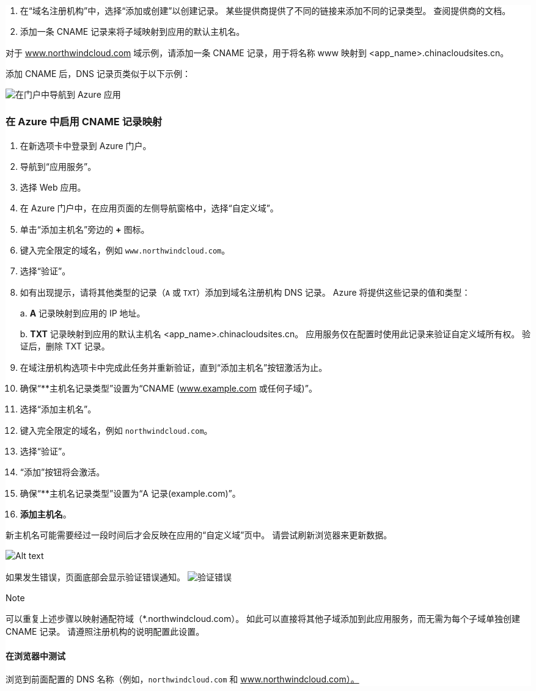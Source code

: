 1.  在“域名注册机构”中，选择“添加或创建”以创建记录。 某些提供商提供了不同的链接来添加不同的记录类型。 查阅提供商的文档。

2.  添加一条 CNAME 记录来将子域映射到应用的默认主机名。

  对于 www.northwindcloud.com 域示例，请添加一条 CNAME 记录，用于将名称 www 映射到 <app\_name>.chinacloudsites.cn。

添加 CNAME 后，DNS 记录页类似于以下示例：

![在门户中导航到 Azure 应用](media/azure-stack-solution-geo-distributed/image29.png)

### <a name="enable-the-cname-record-mapping-in-azure"></a>在 Azure 中启用 CNAME 记录映射

1.  在新选项卡中登录到 Azure 门户。

2.  导航到“应用服务”。

3.  选择 Web 应用。

4.  在 Azure 门户中，在应用页面的左侧导航窗格中，选择“自定义域”。

5.  单击“添加主机名”旁边的 **+** 图标。

1.  键入完全限定的域名，例如 `www.northwindcloud.com`。

2.  选择“验证”。

3.  如有出现提示，请将其他类型的记录（`A` 或 `TXT`）添加到域名注册机构 DNS 记录。 Azure 将提供这些记录的值和类型：

    a.  **A** 记录映射到应用的 IP 地址。

    b.  **TXT** 记录映射到应用的默认主机名 <app_name>.chinacloudsites.cn。 应用服务仅在配置时使用此记录来验证自定义域所有权。 验证后，删除 TXT 记录。

4.  在域注册机构选项卡中完成此任务并重新验证，直到“添加主机名”按钮激活为止。

5.  确保“**主机名记录类型”设置为“CNAME (www.example.com 或任何子域)”。

6.  选择“添加主机名”。

7.  键入完全限定的域名，例如 `northwindcloud.com`。

8.  选择“验证”。

9.  “添加”按钮将会激活。

10. 确保“**主机名记录类型”设置为“A 记录(example.com)”。

11. **添加主机名**。

  新主机名可能需要经过一段时间后才会反映在应用的“自定义域”页中。 请尝试刷新浏览器来更新数据。
  
  ![Alt text](media/azure-stack-solution-geo-distributed/image31.png) 
  
  如果发生错误，页面底部会显示验证错误通知。 ![验证错误](media/azure-stack-solution-geo-distributed/image32.png)

> [!Note]  
>  可以重复上述步骤以映射通配符域（\*.northwindcloud.com）。 如此可以直接将其他子域添加到此应用服务，而无需为每个子域单独创建 CNAME 记录。 请遵照注册机构的说明配置此设置。

#### <a name="test-in-a-browser"></a>在浏览器中测试

浏览到前面配置的 DNS 名称（例如，`northwindcloud.com` 和 www.northwindcloud.com）。
